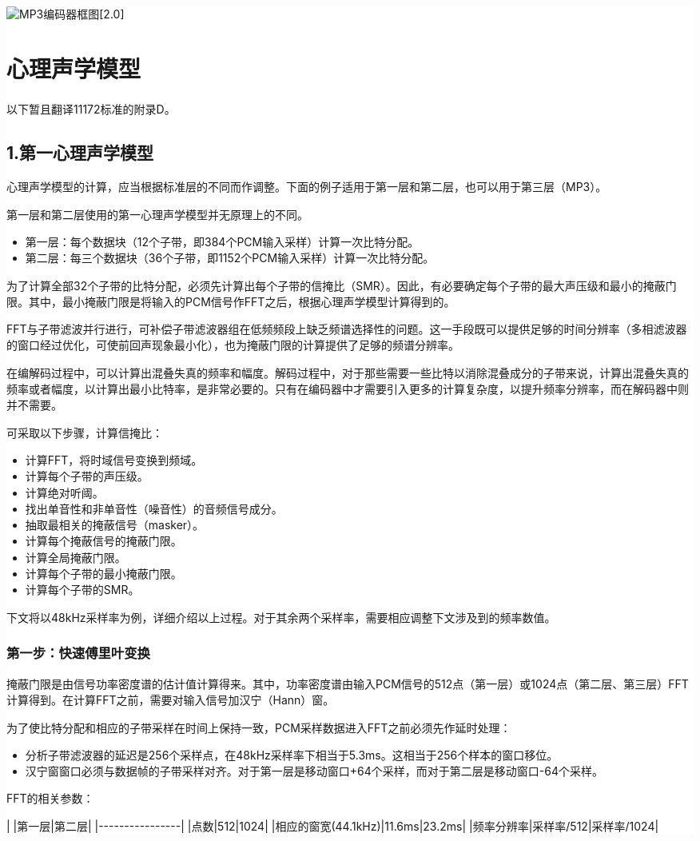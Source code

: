 ![MP3编码器框图[2.0]]({ImagePath}/mp3-encoder-diagram.png)

# 心理声学模型

以下暂且翻译11172标准的附录D。

## 1.第一心理声学模型

心理声学模型的计算，应当根据标准层的不同而作调整。下面的例子适用于第一层和第二层，也可以用于第三层（MP3）。

第一层和第二层使用的第一心理声学模型并无原理上的不同。

- 第一层：每个数据块（12个子带，即384个PCM输入采样）计算一次比特分配。
- 第二层：每三个数据块（36个子带，即1152个PCM输入采样）计算一次比特分配。

为了计算全部32个子带的比特分配，必须先计算出每个子带的信掩比（SMR）。因此，有必要确定每个子带的最大声压级和最小的掩蔽门限。其中，最小掩蔽门限是将输入的PCM信号作FFT之后，根据心理声学模型计算得到的。

FFT与子带滤波并行进行，可补偿子带滤波器组在低频频段上缺乏频谱选择性的问题。这一手段既可以提供足够的时间分辨率（多相滤波器的窗口经过优化，可使前回声现象最小化），也为掩蔽门限的计算提供了足够的频谱分辨率。

在编解码过程中，可以计算出混叠失真的频率和幅度。解码过程中，对于那些需要一些比特以消除混叠成分的子带来说，计算出混叠失真的频率或者幅度，以计算出最小比特率，是非常必要的。只有在编码器中才需要引入更多的计算复杂度，以提升频率分辨率，而在解码器中则并不需要。

可采取以下步骤，计算信掩比：

+ 计算FFT，将时域信号变换到频域。
+ 计算每个子带的声压级。
+ 计算绝对听阈。
+ 找出单音性和非单音性（噪音性）的音频信号成分。
+ 抽取最相关的掩蔽信号（masker）。
+ 计算每个掩蔽信号的掩蔽门限。
+ 计算全局掩蔽门限。
+ 计算每个子带的最小掩蔽门限。
+ 计算每个子带的SMR。

下文将以48kHz采样率为例，详细介绍以上过程。对于其余两个采样率，需要相应调整下文涉及到的频率数值。

### 第一步：快速傅里叶变换

掩蔽门限是由信号功率密度谱的估计值计算得来。其中，功率密度谱由输入PCM信号的512点（第一层）或1024点（第二层、第三层）FFT计算得到。在计算FFT之前，需要对输入信号加汉宁（Hann）窗。

为了使比特分配和相应的子带采样在时间上保持一致，PCM采样数据进入FFT之前必须先作延时处理：

+ 分析子带滤波器的延迟是256个采样点，在48kHz采样率下相当于5.3ms。这相当于256个样本的窗口移位。
+ 汉宁窗窗口必须与数据帧的子带采样对齐。对于第一层是移动窗口+64个采样，而对于第二层是移动窗口-64个采样。

FFT的相关参数：

|    |第一层|第二层|
|----------------|
|点数|512|1024|
|相应的窗宽(44.1kHz)|11.6ms|23.2ms|
|频率分辨率|采样率/512|采样率/1024|
